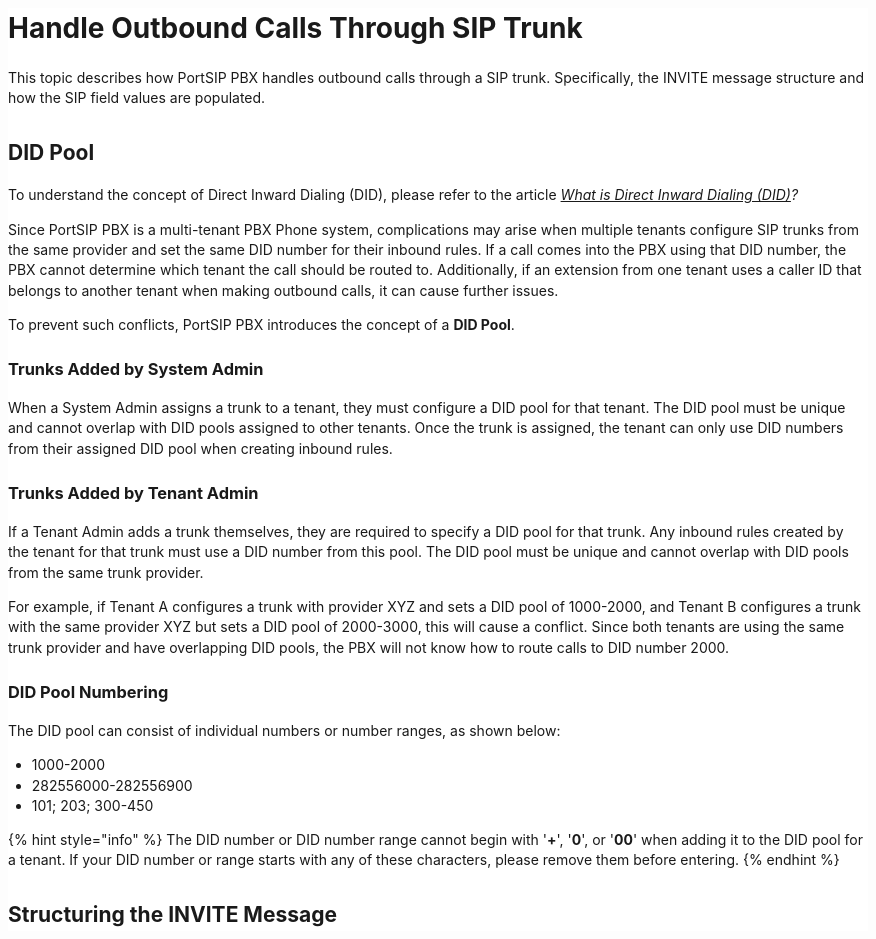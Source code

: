 # Handle Outbound Calls Through SIP Trunk

This topic describes how PortSIP PBX handles outbound calls through a SIP trunk. Specifically, the INVITE message structure and how the SIP field values are populated.

## **DID Pool**

To understand the concept of Direct Inward Dialing (DID), please refer to the article [_What is Direct Inward Dialing (DID)_](../../faq/what-is-direct-inward-dialing-did.md)_?_

Since PortSIP PBX is a multi-tenant PBX Phone system, complications may arise when multiple tenants configure SIP trunks from the same provider and set the same DID number for their inbound rules. If a call comes into the PBX using that DID number, the PBX cannot determine which tenant the call should be routed to. Additionally, if an extension from one tenant uses a caller ID that belongs to another tenant when making outbound calls, it can cause further issues.

To prevent such conflicts, PortSIP PBX introduces the concept of a **DID Pool**.

### Trunks Added by System Admin

When a System Admin assigns a trunk to a tenant, they must configure a DID pool for that tenant. The DID pool must be unique and cannot overlap with DID pools assigned to other tenants. Once the trunk is assigned, the tenant can only use DID numbers from their assigned DID pool when creating inbound rules.

### Trunks Added by Tenant Admin

If a Tenant Admin adds a trunk themselves, they are required to specify a DID pool for that trunk. Any inbound rules created by the tenant for that trunk must use a DID number from this pool. The DID pool must be unique and cannot overlap with DID pools from the same trunk provider.

For example, if Tenant A configures a trunk with provider XYZ and sets a DID pool of 1000-2000, and Tenant B configures a trunk with the same provider XYZ but sets a DID pool of 2000-3000, this will cause a conflict. Since both tenants are using the same trunk provider and have overlapping DID pools, the PBX will not know how to route calls to DID number 2000.

### DID Pool Numbering

The DID pool can consist of individual numbers or number ranges, as shown below:

* 1000-2000
* 282556000-282556900
* 101; 203; 300-450

{% hint style="info" %}
The DID number or DID number range cannot begin with '**+**', '**0**', or '**00**' when adding it to the DID pool for a tenant. If your DID number or range starts with any of these characters, please remove them before entering.
{% endhint %}

## Structuring the INVITE Message
